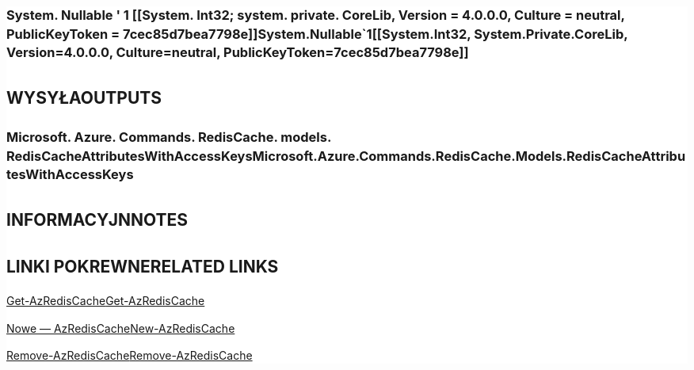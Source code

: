 ### <span data-ttu-id="624d1-210">System. Nullable ' 1 [[System. Int32; system. private. CoreLib, Version = 4.0.0.0, Culture = neutral, PublicKeyToken = 7cec85d7bea7798e]]</span><span class="sxs-lookup"><span data-stu-id="624d1-210">System.Nullable\`1[[System.Int32, System.Private.CoreLib, Version=4.0.0.0, Culture=neutral, PublicKeyToken=7cec85d7bea7798e]]</span></span>

## <span data-ttu-id="624d1-211">WYSYŁA</span><span class="sxs-lookup"><span data-stu-id="624d1-211">OUTPUTS</span></span>

### <span data-ttu-id="624d1-212">Microsoft. Azure. Commands. RedisCache. models. RedisCacheAttributesWithAccessKeys</span><span class="sxs-lookup"><span data-stu-id="624d1-212">Microsoft.Azure.Commands.RedisCache.Models.RedisCacheAttributesWithAccessKeys</span></span>

## <span data-ttu-id="624d1-213">INFORMACYJN</span><span class="sxs-lookup"><span data-stu-id="624d1-213">NOTES</span></span>

## <span data-ttu-id="624d1-214">LINKI POKREWNE</span><span class="sxs-lookup"><span data-stu-id="624d1-214">RELATED LINKS</span></span>

[<span data-ttu-id="624d1-215">Get-AzRedisCache</span><span class="sxs-lookup"><span data-stu-id="624d1-215">Get-AzRedisCache</span></span>](./Get-AzRedisCache.md)

[<span data-ttu-id="624d1-216">Nowe — AzRedisCache</span><span class="sxs-lookup"><span data-stu-id="624d1-216">New-AzRedisCache</span></span>](./New-AzRedisCache.md)

[<span data-ttu-id="624d1-217">Remove-AzRedisCache</span><span class="sxs-lookup"><span data-stu-id="624d1-217">Remove-AzRedisCache</span></span>](./Remove-AzRedisCache.md)


